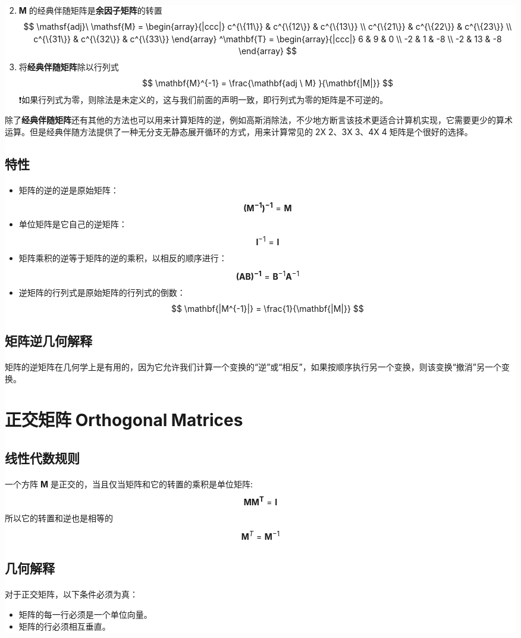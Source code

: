 2. $\mathbf{M}$ 的经典伴随矩阵是**余因子矩阵**的转置
$$
\mathsf{adj}\ \mathsf{M} = \begin{array}{|ccc|} c^{\{11\}} & c^{\{12\}} & c^{\{13\}} \\ c^{\{21\}} & c^{\{22\}} & c^{\{23\}} \\ c^{\{31\}} & c^{\{32\}} & c^{\{33\}} \end{array} ^\mathbf{T}
= \begin{array}{|ccc|} 6 & 9 & 0 \\ -2 & 1 & -8 \\ -2 & 13 & -8 \end{array}
$$
3. 将**经典伴随矩阵**除以行列式
$$
\mathbf{M}^{-1} = \frac{\mathbf{adj \ M} }{\mathbf{|M|}}
$$
❗如果行列式为零，则除法是未定义的，这与我们前面的声明一致，即行列式为零的矩阵是不可逆的。

除了**经典伴随矩阵**还有其他的方法也可以用来计算矩阵的逆，例如高斯消除法，不少地方断言该技术更适合计算机实现，它需要更少的算术运算。但是经典伴随方法提供了一种无分支无静态展开循环的方式，用来计算常见的 2X 2、3X 3、4X 4 矩阵是个很好的选择。

## 特性
- 矩阵的逆的逆是原始矩阵：
$$
\mathbf{(M^{-1})^{-1}} = \mathbf{M}
$$
- 单位矩阵是它自己的逆矩阵：
$$
\mathbf{I}^{-1} = \mathbf{I}
$$
- 矩阵乘积的逆等于矩阵的逆的乘积，以相反的顺序进行：
$$
\mathbf{(AB)^{-1}} = \mathbf{B}^{-1} \mathbf{A}^{-1}
$$
- 逆矩阵的行列式是原始矩阵的行列式的倒数：
$$
\mathbf{|M^{-1}|} = \frac{1}{\mathbf{|M|}}
$$
## 矩阵逆几何解释
矩阵的逆矩阵在几何学上是有用的，因为它允许我们计算一个变换的“逆”或“相反”，如果按顺序执行另一个变换，则该变换“撤消”另一个变换。

# 正交矩阵 Orthogonal Matrices
## 线性代数规则

一个方阵 $\mathbf{M}$ 是正交的，当且仅当矩阵和它的转置的乘积是单位矩阵:
$$
\mathbf{MM^{T}} = \mathbf{I}
$$
所以它的转置和逆也是相等的
$$
\mathbf{M}^T = \mathbf{M}^{-1}
$$

## 几何解释
对于正交矩阵，以下条件必须为真：
- 矩阵的每一行必须是一个单位向量。
- 矩阵的行必须相互垂直。

